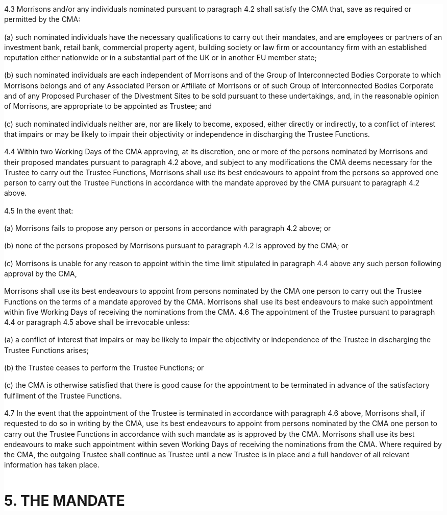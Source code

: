 4.3 Morrisons and/or any individuals nominated pursuant to paragraph 4.2 shall satisfy the CMA that, save as required or permitted by the CMA:

(a) such nominated individuals have the necessary qualifications to carry out their mandates, and are employees or partners of an investment bank, retail bank, commercial property agent, building society or law firm or accountancy firm with an established reputation either nationwide or in a substantial part of the UK or in another EU member state;

(b) such nominated individuals are each independent of Morrisons and of the Group of Interconnected Bodies Corporate to which Morrisons belongs and of any Associated Person or Affiliate of Morrisons or of such Group of Interconnected Bodies Corporate and of any Proposed Purchaser of the Divestment Sites to be sold pursuant to these undertakings, and, in the reasonable opinion of Morrisons, are appropriate to be appointed as Trustee; and

(c) such nominated individuals neither are, nor are likely to become, exposed, either directly or indirectly, to a conflict of interest that impairs or may be likely to impair their objectivity or independence in discharging the Trustee Functions.

4.4 Within two Working Days of the CMA approving, at its discretion, one or more of the persons nominated by Morrisons and their proposed mandates pursuant to paragraph 4.2 above, and subject to any modifications the CMA deems necessary for the Trustee to carry out the Trustee Functions, Morrisons shall use its best endeavours to appoint from the persons so approved one person to carry out the Trustee Functions in accordance with the mandate approved by the CMA pursuant to paragraph 4.2 above.

4.5 In the event that:

(a) Morrisons fails to propose any person or persons in accordance with paragraph 4.2 above; or

(b) none of the persons proposed by Morrisons pursuant to paragraph 4.2 is approved by the CMA; or

(c) Morrisons is unable for any reason to appoint within the time limit stipulated in paragraph 4.4 above any such person following approval by the CMA,

Morrisons shall use its best endeavours to appoint from persons nominated by the CMA one person to carry out the Trustee Functions on the terms of a mandate approved by the CMA. Morrisons shall use its best endeavours to make such appointment within five Working Days of receiving the nominations from the CMA. 4.6 The appointment of the Trustee pursuant to paragraph 4.4 or paragraph 4.5 above shall be irrevocable unless:

(a) a conflict of interest that impairs or may be likely to impair the objectivity or independence of the Trustee in discharging the Trustee Functions arises;

(b) the Trustee ceases to perform the Trustee Functions; or

(c) the CMA is otherwise satisfied that there is good cause for the appointment to be terminated in advance of the satisfactory fulfilment of the Trustee Functions.

4.7 In the event that the appointment of the Trustee is terminated in accordance with paragraph 4.6 above, Morrisons shall, if requested to do so in writing by the CMA, use its best endeavours to appoint from persons nominated by the CMA one person to carry out the Trustee Functions in accordance with such mandate as is approved by the CMA. Morrisons shall use its best endeavours to make such appointment within seven Working Days of receiving the nominations from the CMA. Where required by the CMA, the outgoing Trustee shall continue as Trustee until a new Trustee is in place and a full handover of all relevant information has taken place.

# 5\. THE MANDATE
